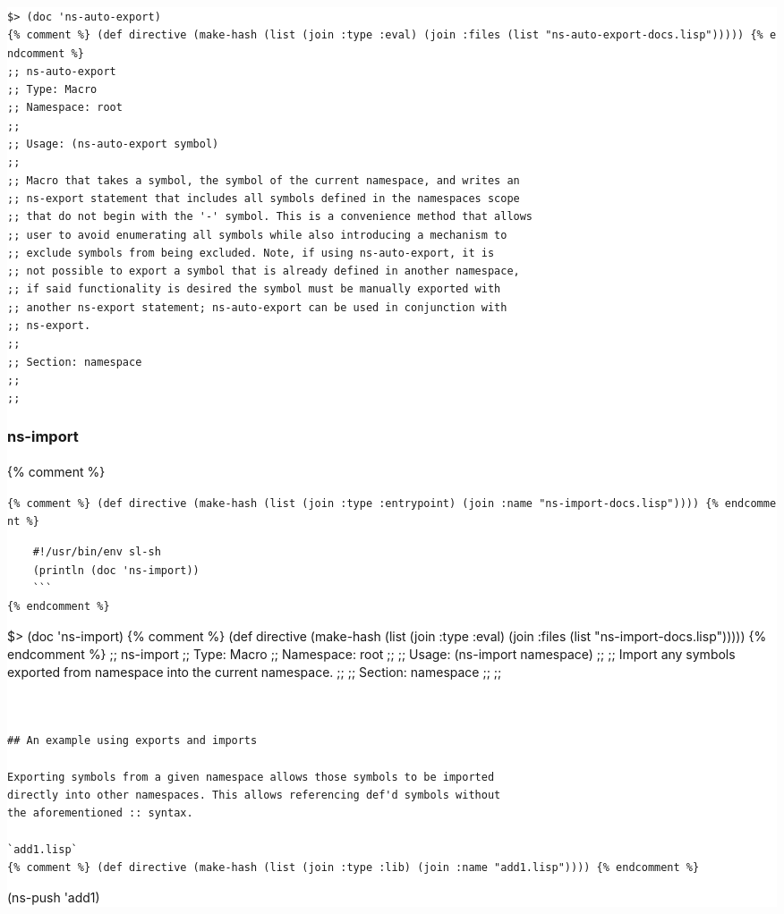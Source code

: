 ```
$> (doc 'ns-auto-export)
{% comment %} (def directive (make-hash (list (join :type :eval) (join :files (list "ns-auto-export-docs.lisp"))))) {% endcomment %}
;; ns-auto-export
;; Type: Macro
;; Namespace: root
;; 
;; Usage: (ns-auto-export symbol)
;; 
;; Macro that takes a symbol, the symbol of the current namespace, and writes an
;; ns-export statement that includes all symbols defined in the namespaces scope
;; that do not begin with the '-' symbol. This is a convenience method that allows
;; user to avoid enumerating all symbols while also introducing a mechanism to
;; exclude symbols from being excluded. Note, if using ns-auto-export, it is
;; not possible to export a symbol that is already defined in another namespace,
;; if said functionality is desired the symbol must be manually exported with
;; another ns-export statement; ns-auto-export can be used in conjunction with
;; ns-export.
;; 
;; Section: namespace
;; 
;; 
```

### ns-import
{% comment %}

    {% comment %} (def directive (make-hash (list (join :type :entrypoint) (join :name "ns-import-docs.lisp")))) {% endcomment %}
```
    #!/usr/bin/env sl-sh
    (println (doc 'ns-import))
    ```
{% endcomment %}

```
$> (doc 'ns-import)
{% comment %} (def directive (make-hash (list (join :type :eval) (join :files (list "ns-import-docs.lisp"))))) {% endcomment %}
;; ns-import
;; Type: Macro
;; Namespace: root
;; 
;; Usage: (ns-import namespace)
;; 
;; Import any symbols exported from namespace into the current namespace.
;; 
;; Section: namespace
;; 
;; 
```


## An example using exports and imports

Exporting symbols from a given namespace allows those symbols to be imported
directly into other namespaces. This allows referencing def'd symbols without
the aforementioned :: syntax.

`add1.lisp`
{% comment %} (def directive (make-hash (list (join :type :lib) (join :name "add1.lisp")))) {% endcomment %}
```
(ns-push 'add1)